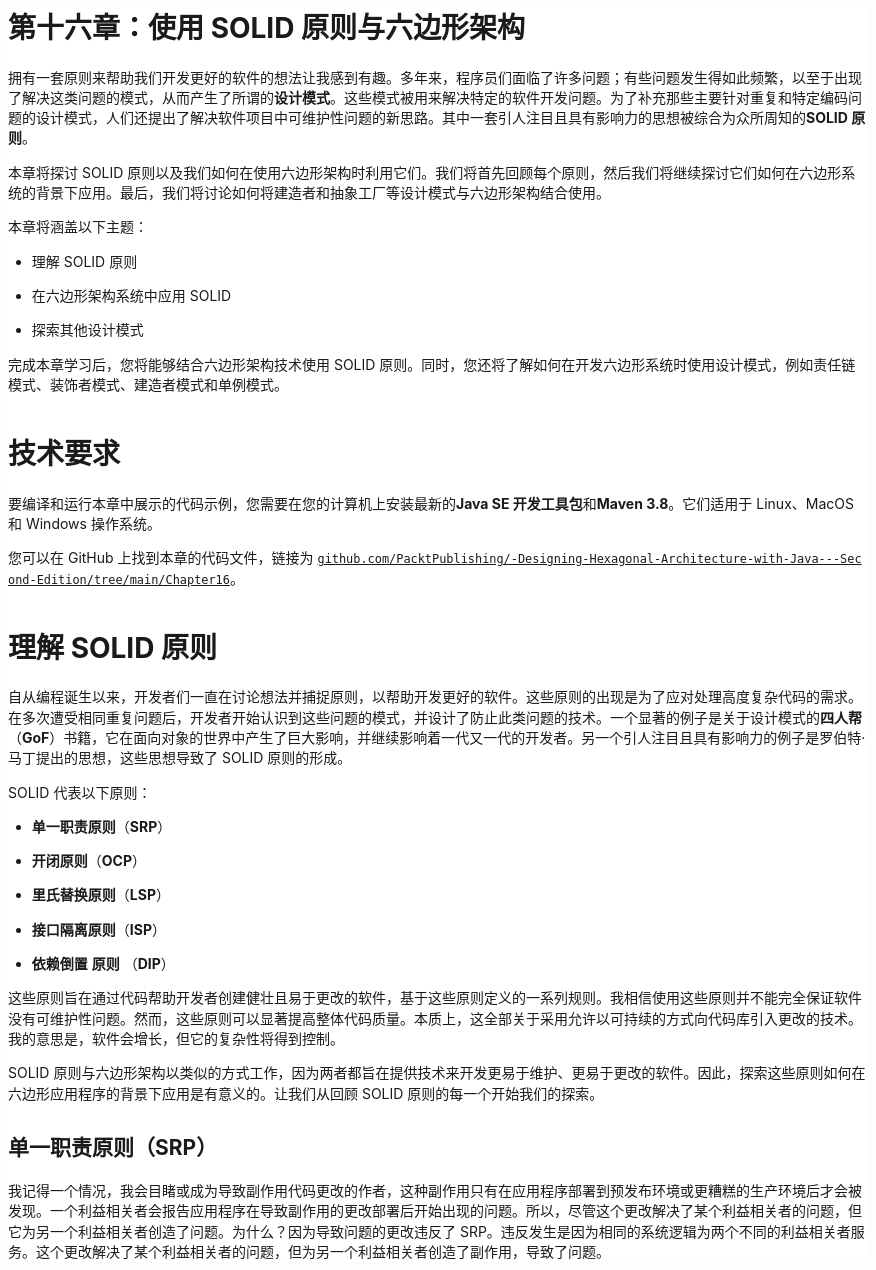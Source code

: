 

# 第十六章：使用 SOLID 原则与六边形架构

拥有一套原则来帮助我们开发更好的软件的想法让我感到有趣。多年来，程序员们面临了许多问题；有些问题发生得如此频繁，以至于出现了解决这类问题的模式，从而产生了所谓的**设计模式**。这些模式被用来解决特定的软件开发问题。为了补充那些主要针对重复和特定编码问题的设计模式，人们还提出了解决软件项目中可维护性问题的新思路。其中一套引人注目且具有影响力的思想被综合为众所周知的**SOLID 原则**。

本章将探讨 SOLID 原则以及我们如何在使用六边形架构时利用它们。我们将首先回顾每个原则，然后我们将继续探讨它们如何在六边形系统的背景下应用。最后，我们将讨论如何将建造者和抽象工厂等设计模式与六边形架构结合使用。

本章将涵盖以下主题：

+   理解 SOLID 原则

+   在六边形架构系统中应用 SOLID

+   探索其他设计模式

完成本章学习后，您将能够结合六边形架构技术使用 SOLID 原则。同时，您还将了解如何在开发六边形系统时使用设计模式，例如责任链模式、装饰者模式、建造者模式和单例模式。

# 技术要求

要编译和运行本章中展示的代码示例，您需要在您的计算机上安装最新的**Java SE 开发工具包**和**Maven 3.8**。它们适用于 Linux、MacOS 和 Windows 操作系统。

您可以在 GitHub 上找到本章的代码文件，链接为 [`github.com/PacktPublishing/-Designing-Hexagonal-Architecture-with-Java---Second-Edition/tree/main/Chapter16`](https://github.com/PacktPublishing/-Designing-Hexagonal-Architecture-with-Java---Second-Edition/tree/main/Chapter16)。

# 理解 SOLID 原则

自从编程诞生以来，开发者们一直在讨论想法并捕捉原则，以帮助开发更好的软件。这些原则的出现是为了应对处理高度复杂代码的需求。在多次遭受相同重复问题后，开发者开始认识到这些问题的模式，并设计了防止此类问题的技术。一个显著的例子是关于设计模式的**四人帮**（**GoF**）书籍，它在面向对象的世界中产生了巨大影响，并继续影响着一代又一代的开发者。另一个引人注目且具有影响力的例子是罗伯特·马丁提出的思想，这些思想导致了 SOLID 原则的形成。

SOLID 代表以下原则：

+   **单一职责原则**（**SRP**）

+   **开闭原则**（**OCP**）

+   **里氏替换原则**（**LSP**）

+   **接口隔离原则**（**ISP**）

+   **依赖倒置** **原则** （**DIP**）

这些原则旨在通过代码帮助开发者创建健壮且易于更改的软件，基于这些原则定义的一系列规则。我相信使用这些原则并不能完全保证软件没有可维护性问题。然而，这些原则可以显著提高整体代码质量。本质上，这全部关于采用允许以可持续的方式向代码库引入更改的技术。我的意思是，软件会增长，但它的复杂性将得到控制。

SOLID 原则与六边形架构以类似的方式工作，因为两者都旨在提供技术来开发更易于维护、更易于更改的软件。因此，探索这些原则如何在六边形应用程序的背景下应用是有意义的。让我们从回顾 SOLID 原则的每一个开始我们的探索。

## 单一职责原则（SRP）

我记得一个情况，我会目睹或成为导致副作用代码更改的作者，这种副作用只有在应用程序部署到预发布环境或更糟糕的生产环境后才会被发现。一个利益相关者会报告应用程序在导致副作用的更改部署后开始出现的问题。所以，尽管这个更改解决了某个利益相关者的问题，但它为另一个利益相关者创造了问题。为什么？因为导致问题的更改违反了 SRP。违反发生是因为相同的系统逻辑为两个不同的利益相关者服务。这个更改解决了某个利益相关者的问题，但为另一个利益相关者创造了副作用，导致了问题。
